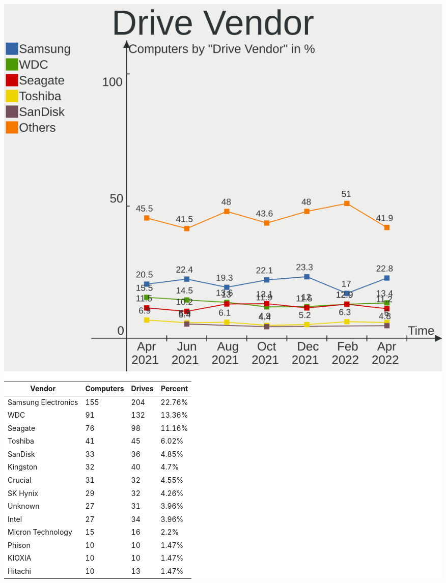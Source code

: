 ![Drive Vendor](./All/images/line_chart/drive_vendor.svg)

| Vendor                         | Computers | Drives | Percent |
|--------------------------------|-----------|--------|---------|
| Samsung Electronics            | 155       | 204    | 22.76%  |
| WDC                            | 91        | 132    | 13.36%  |
| Seagate                        | 76        | 98     | 11.16%  |
| Toshiba                        | 41        | 45     | 6.02%   |
| SanDisk                        | 33        | 36     | 4.85%   |
| Kingston                       | 32        | 40     | 4.7%    |
| Crucial                        | 31        | 32     | 4.55%   |
| SK Hynix                       | 29        | 32     | 4.26%   |
| Unknown                        | 27        | 31     | 3.96%   |
| Intel                          | 27        | 34     | 3.96%   |
| Micron Technology              | 15        | 16     | 2.2%    |
| Phison                         | 10        | 10     | 1.47%   |
| KIOXIA                         | 10        | 10     | 1.47%   |
| Hitachi                        | 10        | 13     | 1.47%   |